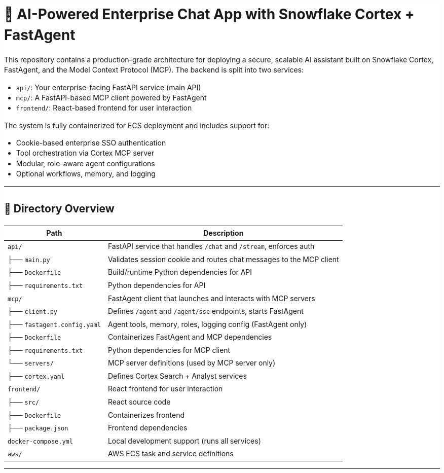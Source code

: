 # 🧠 AI-Powered Enterprise Chat App with Snowflake Cortex + FastAgent

This repository contains a production-grade architecture for deploying a secure, scalable AI assistant built on Snowflake Cortex, FastAgent, and the Model Context Protocol (MCP). The backend is split into two services:

* `api/`: Your enterprise-facing FastAPI service (main API)
* `mcp/`: A FastAPI-based MCP client powered by FastAgent
* `frontend/`: React-based frontend for user interaction

The system is fully containerized for ECS deployment and includes support for:

* Cookie-based enterprise SSO authentication
* Tool orchestration via Cortex MCP server
* Modular, role-aware agent configurations
* Optional workflows, memory, and logging

---

## 📁 Directory Overview

| Path                | Description                                                         |
|---------------------|---------------------------------------------------------------------|
| `api/`              | FastAPI service that handles `/chat` and `/stream`, enforces auth   |
| ├── `main.py`       | Validates session cookie and routes chat messages to the MCP client |
| ├── `Dockerfile`    | Build/runtime Python dependencies for API                           |
| ├── `requirements.txt` | Python dependencies for API                                    |
| `mcp/`              | FastAgent client that launches and interacts with MCP servers       |
| ├── `client.py`     | Defines `/agent` and `/agent/sse` endpoints, starts FastAgent       |
| ├── `fastagent.config.yaml` | Agent tools, memory, roles, logging config (FastAgent only) |
| ├── `Dockerfile`    | Containerizes FastAgent and MCP dependencies                        |
| ├── `requirements.txt` | Python dependencies for MCP client                             |
| └── `servers/`      | MCP server definitions (used by MCP server only)                    |
| ├── `cortex.yaml`   | Defines Cortex Search + Analyst services                            |
| `frontend/`         | React frontend for user interaction                                 |
| ├── `src/`          | React source code                                                   |
| ├── `Dockerfile`    | Containerizes frontend                                              |
| ├── `package.json`  | Frontend dependencies                                               |
| `docker-compose.yml`| Local development support (runs all services)                       |
| `aws/`              | AWS ECS task and service definitions                                |

---